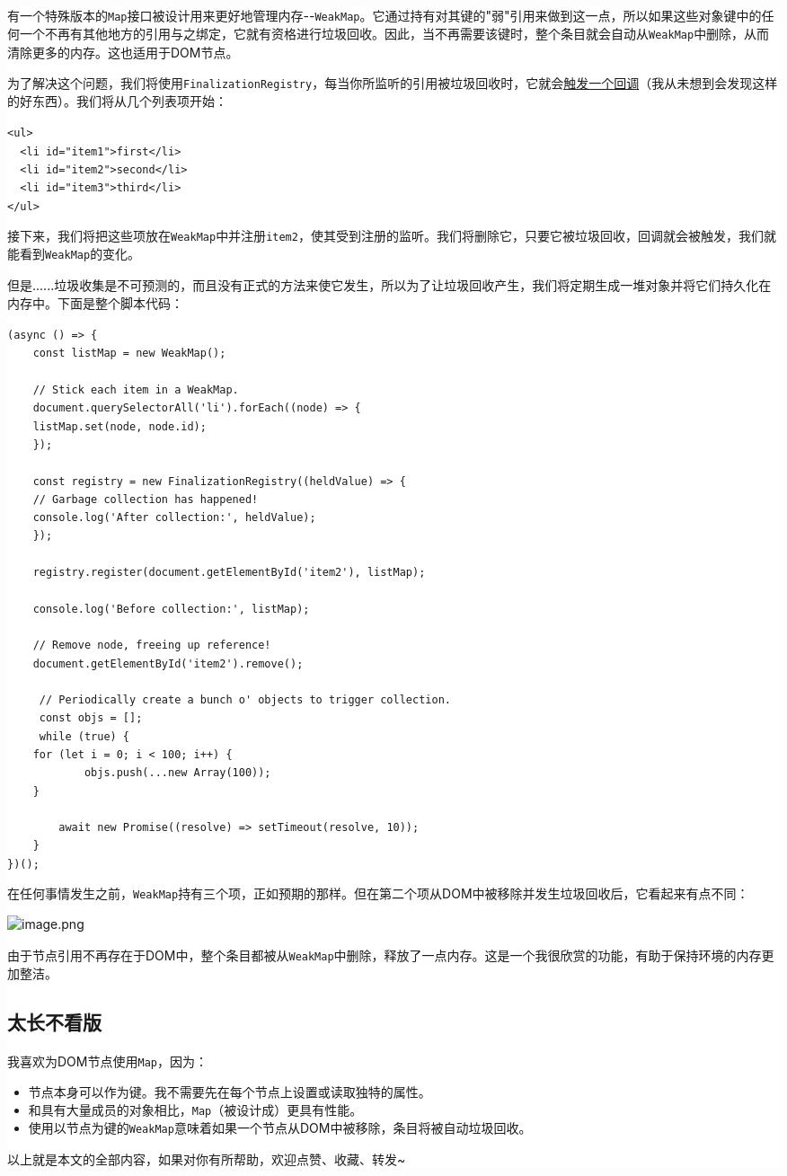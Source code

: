 有一个特殊版本的`Map`接口被设计用来更好地管理内存--`WeakMap`。它通过持有对其键的"弱"引用来做到这一点，所以如果这些对象键中的任何一个不再有其他地方的引用与之绑定，它就有资格进行垃圾回收。因此，当不再需要该键时，整个条目就会自动从`WeakMap`中删除，从而清除更多的内存。这也适用于DOM节点。

为了解决这个问题，我们将使用`FinalizationRegistry`，每当你所监听的引用被垃圾回收时，它就会[触发一个回调](https://developer.mozilla.org/en-US/docs/Web/JavaScript/Reference/Global_Objects/FinalizationRegistry?ref=alex-macarthur)（我从未想到会发现这样的好东西）。我们将从几个列表项开始：

    <ul>
      <li id="item1">first</li>
      <li id="item2">second</li>
      <li id="item3">third</li>
    </ul>
    

接下来，我们将把这些项放在`WeakMap`中并注册`item2`，使其受到注册的监听。我们将删除它，只要它被垃圾回收，回调就会被触发，我们就能看到`WeakMap`的变化。

但是......垃圾收集是不可预测的，而且没有正式的方法来使它发生，所以为了让垃圾回收产生，我们将定期生成一堆对象并将它们持久化在内存中。下面是整个脚本代码：

    (async () => {
        const listMap = new WeakMap();
    
        // Stick each item in a WeakMap.
        document.querySelectorAll('li').forEach((node) => {
    	listMap.set(node, node.id);
        });
    
        const registry = new FinalizationRegistry((heldValue) => {
    	// Garbage collection has happened!
    	console.log('After collection:', heldValue);
        });
    
        registry.register(document.getElementById('item2'), listMap);
        
        console.log('Before collection:', listMap);
    
        // Remove node, freeing up reference!
        document.getElementById('item2').remove();
    
         // Periodically create a bunch o' objects to trigger collection.
         const objs = [];
         while (true) {
       	for (let i = 0; i < 100; i++) {
                objs.push(...new Array(100));
    	}
    
            await new Promise((resolve) => setTimeout(resolve, 10));
        }
    })();
    

在任何事情发生之前，`WeakMap`持有三个项，正如预期的那样。但在第二个项从DOM中被移除并发生垃圾回收后，它看起来有点不同：

![image.png](https://p1-juejin.byteimg.com/tos-cn-i-k3u1fbpfcp/824af738276c484a8add0e2552a44d71~tplv-k3u1fbpfcp-watermark.image?)

由于节点引用不再存在于DOM中，整个条目都被从`WeakMap`中删除，释放了一点内存。这是一个我很欣赏的功能，有助于保持环境的内存更加整洁。

太长不看版
-----

我喜欢为DOM节点使用`Map`，因为：

*   节点本身可以作为键。我不需要先在每个节点上设置或读取独特的属性。
*   和具有大量成员的对象相比，`Map`（被设计成）更具有性能。
*   使用以节点为键的`WeakMap`意味着如果一个节点从DOM中被移除，条目将被自动垃圾回收。

以上就是本文的全部内容，如果对你有所帮助，欢迎点赞、收藏、转发~